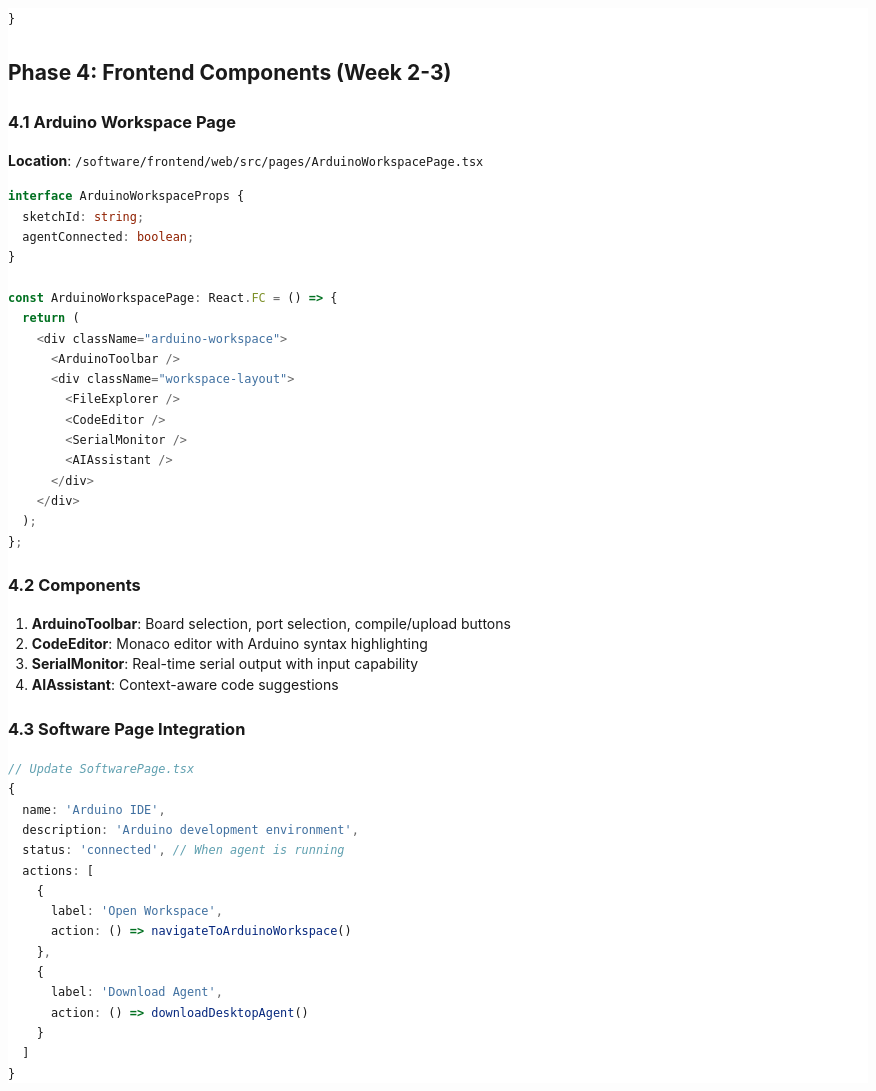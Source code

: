```javascript
}
```

## Phase 4: Frontend Components (Week 2-3)

### 4.1 Arduino Workspace Page
**Location**: `/software/frontend/web/src/pages/ArduinoWorkspacePage.tsx`

```typescript
interface ArduinoWorkspaceProps {
  sketchId: string;
  agentConnected: boolean;
}

const ArduinoWorkspacePage: React.FC = () => {
  return (
    <div className="arduino-workspace">
      <ArduinoToolbar />
      <div className="workspace-layout">
        <FileExplorer />
        <CodeEditor />
        <SerialMonitor />
        <AIAssistant />
      </div>
    </div>
  );
};
```

### 4.2 Components
1. **ArduinoToolbar**: Board selection, port selection, compile/upload buttons
2. **CodeEditor**: Monaco editor with Arduino syntax highlighting
3. **SerialMonitor**: Real-time serial output with input capability
4. **AIAssistant**: Context-aware code suggestions

### 4.3 Software Page Integration
```typescript
// Update SoftwarePage.tsx
{
  name: 'Arduino IDE',
  description: 'Arduino development environment',
  status: 'connected', // When agent is running
  actions: [
    {
      label: 'Open Workspace',
      action: () => navigateToArduinoWorkspace()
    },
    {
      label: 'Download Agent',
      action: () => downloadDesktopAgent()
    }
  ]
}
```
